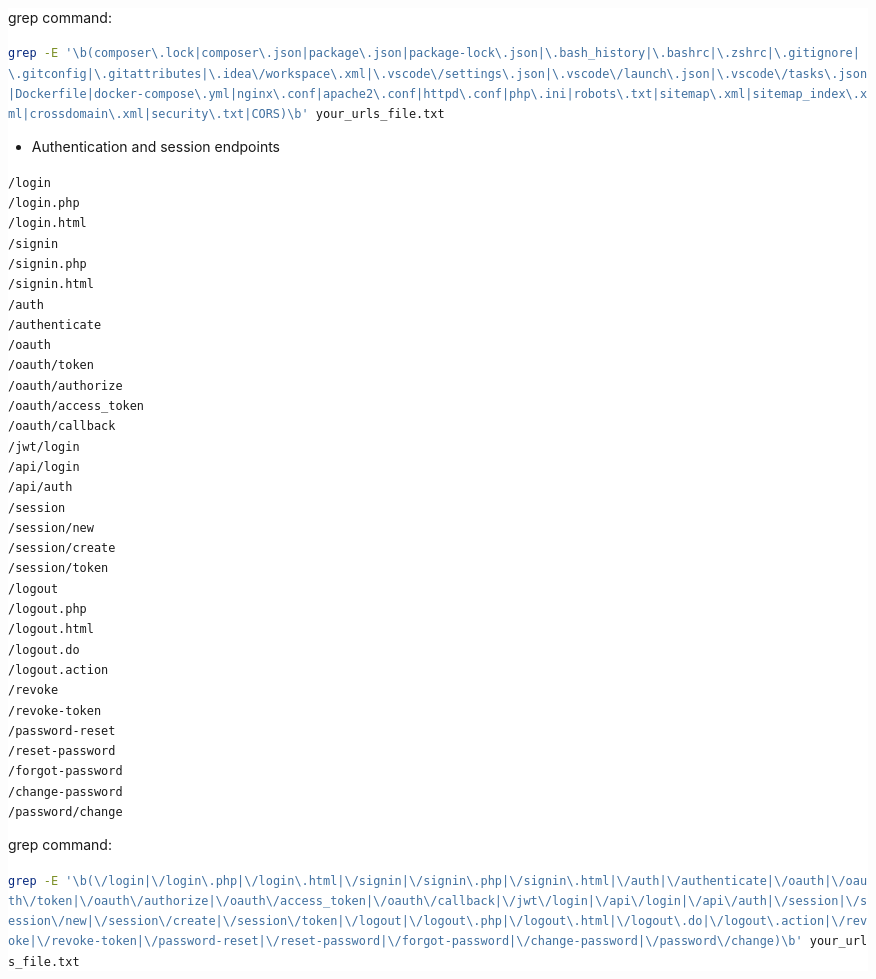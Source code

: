 grep command:
```bash
grep -E '\b(composer\.lock|composer\.json|package\.json|package-lock\.json|\.bash_history|\.bashrc|\.zshrc|\.gitignore|\.gitconfig|\.gitattributes|\.idea\/workspace\.xml|\.vscode\/settings\.json|\.vscode\/launch\.json|\.vscode\/tasks\.json|Dockerfile|docker-compose\.yml|nginx\.conf|apache2\.conf|httpd\.conf|php\.ini|robots\.txt|sitemap\.xml|sitemap_index\.xml|crossdomain\.xml|security\.txt|CORS)\b' your_urls_file.txt
```

* Authentication and session endpoints
```text
/login  
/login.php  
/login.html  
/signin  
/signin.php  
/signin.html  
/auth  
/authenticate  
/oauth  
/oauth/token  
/oauth/authorize  
/oauth/access_token  
/oauth/callback  
/jwt/login  
/api/login  
/api/auth  
/session  
/session/new  
/session/create  
/session/token  
/logout  
/logout.php  
/logout.html  
/logout.do  
/logout.action  
/revoke  
/revoke-token  
/password-reset  
/reset-password  
/forgot-password  
/change-password  
/password/change
```

grep command:
```bash
grep -E '\b(\/login|\/login\.php|\/login\.html|\/signin|\/signin\.php|\/signin\.html|\/auth|\/authenticate|\/oauth|\/oauth\/token|\/oauth\/authorize|\/oauth\/access_token|\/oauth\/callback|\/jwt\/login|\/api\/login|\/api\/auth|\/session|\/session\/new|\/session\/create|\/session\/token|\/logout|\/logout\.php|\/logout\.html|\/logout\.do|\/logout\.action|\/revoke|\/revoke-token|\/password-reset|\/reset-password|\/forgot-password|\/change-password|\/password\/change)\b' your_urls_file.txt
```

